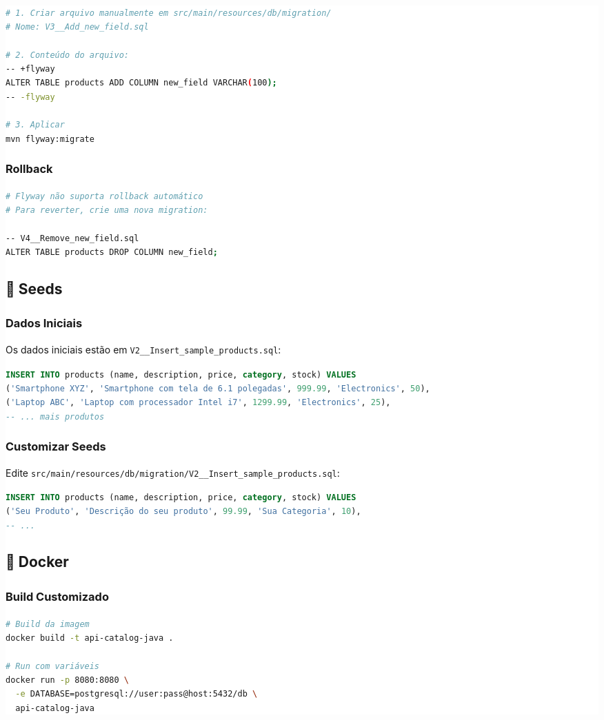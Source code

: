 ```bash
# 1. Criar arquivo manualmente em src/main/resources/db/migration/
# Nome: V3__Add_new_field.sql

# 2. Conteúdo do arquivo:
-- +flyway
ALTER TABLE products ADD COLUMN new_field VARCHAR(100);
-- -flyway

# 3. Aplicar
mvn flyway:migrate
```

### Rollback

```bash
# Flyway não suporta rollback automático
# Para reverter, crie uma nova migration:

-- V4__Remove_new_field.sql
ALTER TABLE products DROP COLUMN new_field;
```

## 🌱 Seeds

### Dados Iniciais

Os dados iniciais estão em `V2__Insert_sample_products.sql`:

```sql
INSERT INTO products (name, description, price, category, stock) VALUES
('Smartphone XYZ', 'Smartphone com tela de 6.1 polegadas', 999.99, 'Electronics', 50),
('Laptop ABC', 'Laptop com processador Intel i7', 1299.99, 'Electronics', 25),
-- ... mais produtos
```

### Customizar Seeds

Edite `src/main/resources/db/migration/V2__Insert_sample_products.sql`:

```sql
INSERT INTO products (name, description, price, category, stock) VALUES
('Seu Produto', 'Descrição do seu produto', 99.99, 'Sua Categoria', 10),
-- ...
```

## 🐳 Docker

### Build Customizado

```bash
# Build da imagem
docker build -t api-catalog-java .

# Run com variáveis
docker run -p 8080:8080 \
  -e DATABASE=postgresql://user:pass@host:5432/db \
  api-catalog-java
```
